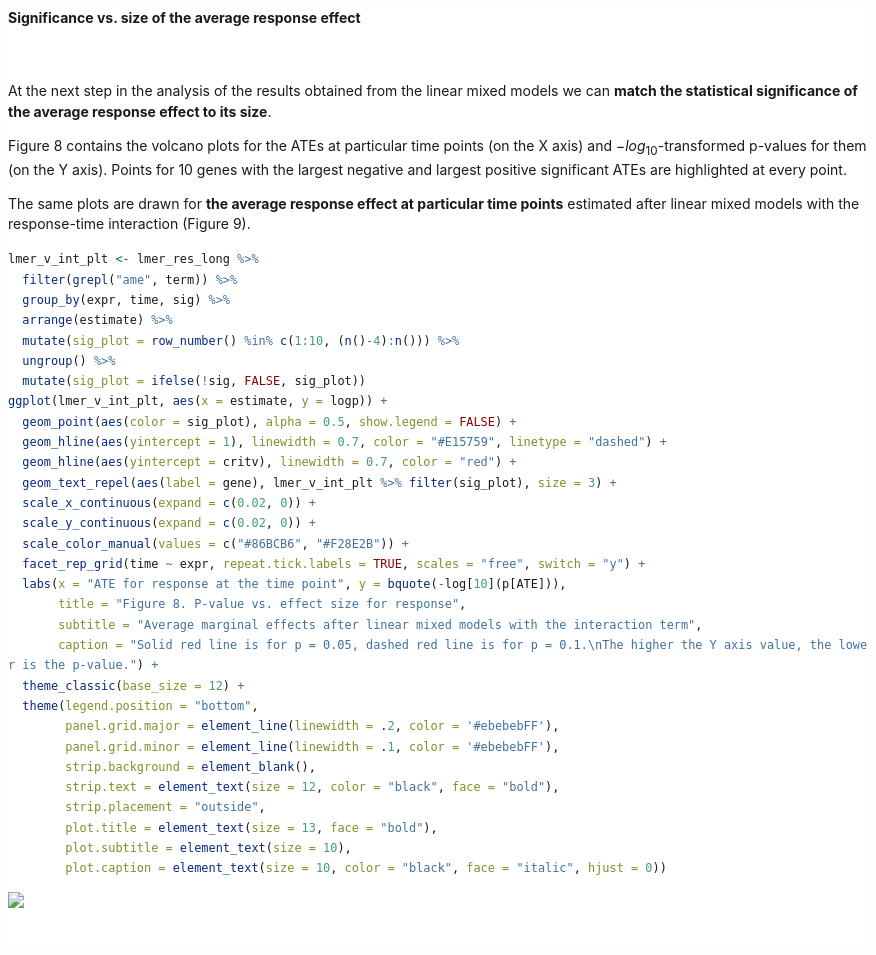 #### **Significance vs. size of the average response effect**
  
<br>
  
At the next step in the analysis of the results obtained from the linear mixed models we can **match the statistical significance of the average response effect to its size**. 

Figure 8 contains the volcano plots for the ATEs at particular time points (on the X axis) and $-log_{10}$-transformed p-values for them (on the Y axis). Points for 10 genes with the largest negative and largest positive significant ATEs are highlighted at every point.

The same plots are drawn for **the average response effect at particular time points** estimated after linear mixed models with the response-time interaction (Figure 9).


```r
lmer_v_int_plt <- lmer_res_long %>%
  filter(grepl("ame", term)) %>%
  group_by(expr, time, sig) %>%
  arrange(estimate) %>%
  mutate(sig_plot = row_number() %in% c(1:10, (n()-4):n())) %>%
  ungroup() %>%
  mutate(sig_plot = ifelse(!sig, FALSE, sig_plot))
ggplot(lmer_v_int_plt, aes(x = estimate, y = logp)) +
  geom_point(aes(color = sig_plot), alpha = 0.5, show.legend = FALSE) +
  geom_hline(aes(yintercept = 1), linewidth = 0.7, color = "#E15759", linetype = "dashed") +
  geom_hline(aes(yintercept = critv), linewidth = 0.7, color = "red") +
  geom_text_repel(aes(label = gene), lmer_v_int_plt %>% filter(sig_plot), size = 3) +
  scale_x_continuous(expand = c(0.02, 0)) +
  scale_y_continuous(expand = c(0.02, 0)) +
  scale_color_manual(values = c("#86BCB6", "#F28E2B")) +
  facet_rep_grid(time ~ expr, repeat.tick.labels = TRUE, scales = "free", switch = "y") +
  labs(x = "ATE for response at the time point", y = bquote(-log[10](p[ATE])), 
       title = "Figure 8. P-value vs. effect size for response",
       subtitle = "Average marginal effects after linear mixed models with the interaction term",
       caption = "Solid red line is for p = 0.05, dashed red line is for p = 0.1.\nThe higher the Y axis value, the lower is the p-value.") +
  theme_classic(base_size = 12) +
  theme(legend.position = "bottom",
        panel.grid.major = element_line(linewidth = .2, color = '#ebebebFF'),
        panel.grid.minor = element_line(linewidth = .1, color = '#ebebebFF'),
        strip.background = element_blank(),
        strip.text = element_text(size = 12, color = "black", face = "bold"),
        strip.placement = "outside",
        plot.title = element_text(size = 13, face = "bold"),
        plot.subtitle = element_text(size = 10),
        plot.caption = element_text(size = 10, color = "black", face = "italic", hjust = 0))
```

![](Project_ImmuneSpace_SDY_1260_files/figure-html/fig8_volcano_time-1.png)


<br>
  